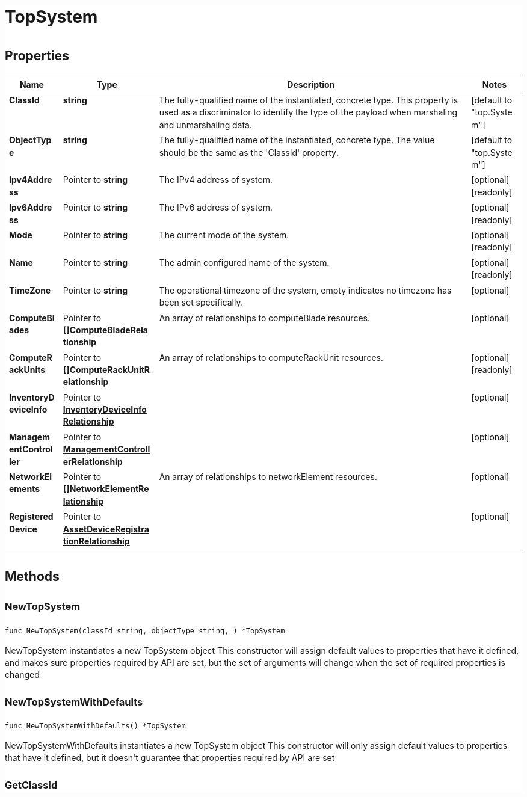 # TopSystem

## Properties

Name | Type | Description | Notes
------------ | ------------- | ------------- | -------------
**ClassId** | **string** | The fully-qualified name of the instantiated, concrete type. This property is used as a discriminator to identify the type of the payload when marshaling and unmarshaling data. | [default to "top.System"]
**ObjectType** | **string** | The fully-qualified name of the instantiated, concrete type. The value should be the same as the &#39;ClassId&#39; property. | [default to "top.System"]
**Ipv4Address** | Pointer to **string** | The IPv4 address of system. | [optional] [readonly] 
**Ipv6Address** | Pointer to **string** | The IPv6 address of system. | [optional] [readonly] 
**Mode** | Pointer to **string** | The current mode of the system. | [optional] [readonly] 
**Name** | Pointer to **string** | The admin configured name of the system. | [optional] [readonly] 
**TimeZone** | Pointer to **string** | The operational timezone of the system, empty indicates no timezone has been set specifically. | [optional] 
**ComputeBlades** | Pointer to [**[]ComputeBladeRelationship**](ComputeBladeRelationship.md) | An array of relationships to computeBlade resources. | [optional] 
**ComputeRackUnits** | Pointer to [**[]ComputeRackUnitRelationship**](ComputeRackUnitRelationship.md) | An array of relationships to computeRackUnit resources. | [optional] [readonly] 
**InventoryDeviceInfo** | Pointer to [**InventoryDeviceInfoRelationship**](inventory.DeviceInfo.Relationship.md) |  | [optional] 
**ManagementController** | Pointer to [**ManagementControllerRelationship**](management.Controller.Relationship.md) |  | [optional] 
**NetworkElements** | Pointer to [**[]NetworkElementRelationship**](NetworkElementRelationship.md) | An array of relationships to networkElement resources. | [optional] 
**RegisteredDevice** | Pointer to [**AssetDeviceRegistrationRelationship**](asset.DeviceRegistration.Relationship.md) |  | [optional] 

## Methods

### NewTopSystem

`func NewTopSystem(classId string, objectType string, ) *TopSystem`

NewTopSystem instantiates a new TopSystem object
This constructor will assign default values to properties that have it defined,
and makes sure properties required by API are set, but the set of arguments
will change when the set of required properties is changed

### NewTopSystemWithDefaults

`func NewTopSystemWithDefaults() *TopSystem`

NewTopSystemWithDefaults instantiates a new TopSystem object
This constructor will only assign default values to properties that have it defined,
but it doesn't guarantee that properties required by API are set

### GetClassId
